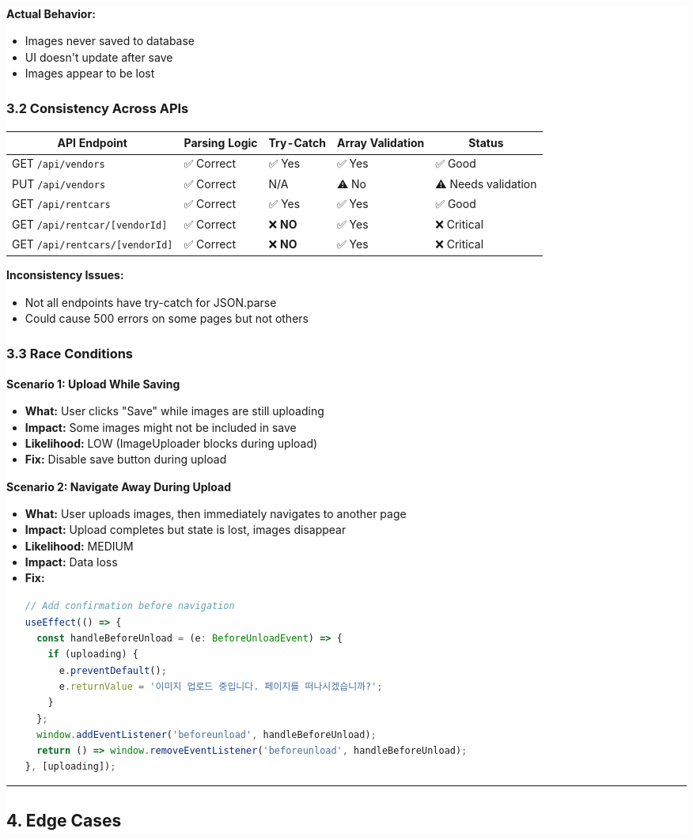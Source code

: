 **Actual Behavior:**
- Images never saved to database
- UI doesn't update after save
- Images appear to be lost

### 3.2 Consistency Across APIs

| API Endpoint | Parsing Logic | Try-Catch | Array Validation | Status |
|-------------|---------------|-----------|------------------|---------|
| GET `/api/vendors` | ✅ Correct | ✅ Yes | ✅ Yes | ✅ Good |
| PUT `/api/vendors` | ✅ Correct | N/A | ⚠️ No | ⚠️ Needs validation |
| GET `/api/rentcars` | ✅ Correct | ✅ Yes | ✅ Yes | ✅ Good |
| GET `/api/rentcar/[vendorId]` | ✅ Correct | ❌ **NO** | ✅ Yes | ❌ Critical |
| GET `/api/rentcars/[vendorId]` | ✅ Correct | ❌ **NO** | ✅ Yes | ❌ Critical |

**Inconsistency Issues:**
- Not all endpoints have try-catch for JSON.parse
- Could cause 500 errors on some pages but not others

### 3.3 Race Conditions

**Scenario 1: Upload While Saving**
- **What:** User clicks "Save" while images are still uploading
- **Impact:** Some images might not be included in save
- **Likelihood:** LOW (ImageUploader blocks during upload)
- **Fix:** Disable save button during upload

**Scenario 2: Navigate Away During Upload**
- **What:** User uploads images, then immediately navigates to another page
- **Impact:** Upload completes but state is lost, images disappear
- **Likelihood:** MEDIUM
- **Impact:** Data loss
- **Fix:**
  ```typescript
  // Add confirmation before navigation
  useEffect(() => {
    const handleBeforeUnload = (e: BeforeUnloadEvent) => {
      if (uploading) {
        e.preventDefault();
        e.returnValue = '이미지 업로드 중입니다. 페이지를 떠나시겠습니까?';
      }
    };
    window.addEventListener('beforeunload', handleBeforeUnload);
    return () => window.removeEventListener('beforeunload', handleBeforeUnload);
  }, [uploading]);
  ```

---

## 4. Edge Cases
